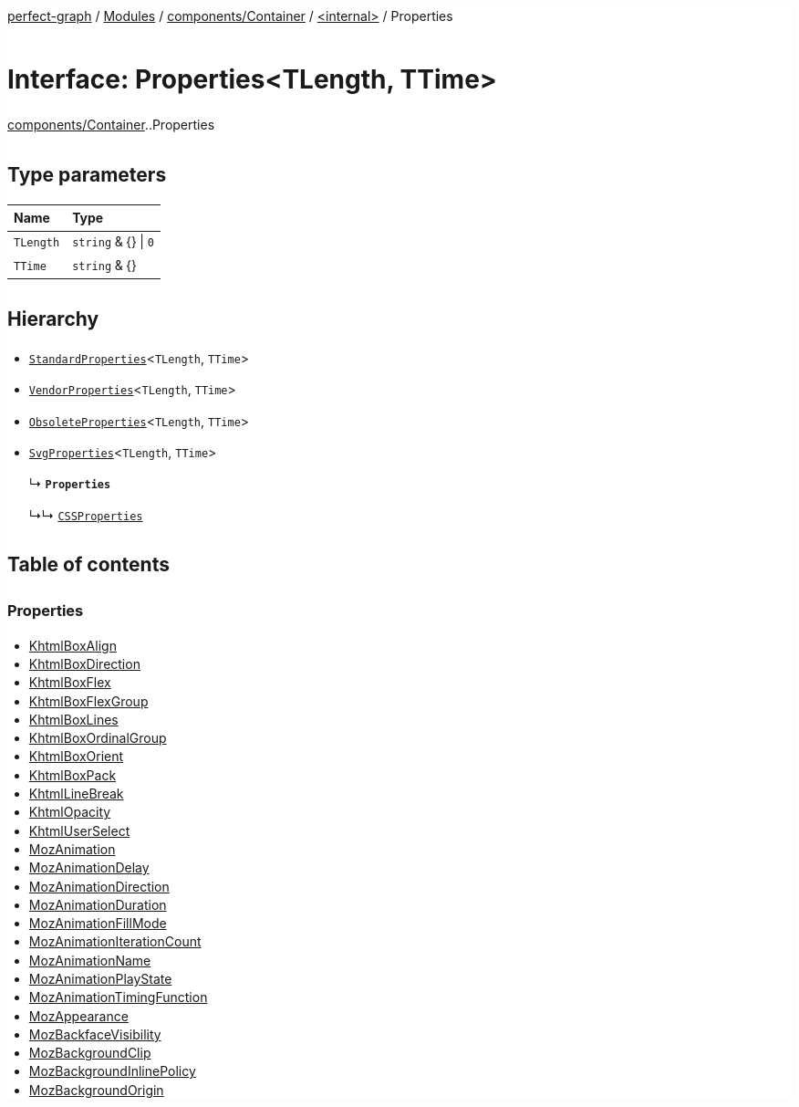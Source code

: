 [perfect-graph](../README.md) / [Modules](../modules.md) / [components/Container](../modules/components_Container.md) / [<internal\>](../modules/components_Container._internal_.md) / Properties

# Interface: Properties<TLength, TTime\>

[components/Container](../modules/components_Container.md).[<internal>](../modules/components_Container._internal_.md).Properties

## Type parameters

| Name | Type |
| :------ | :------ |
| `TLength` | `string` & {} \| ``0`` |
| `TTime` | `string` & {} |

## Hierarchy

- [`StandardProperties`](components_Container._internal_.StandardProperties.md)<`TLength`, `TTime`\>

- [`VendorProperties`](components_Container._internal_.VendorProperties.md)<`TLength`, `TTime`\>

- [`ObsoleteProperties`](components_Container._internal_.ObsoleteProperties.md)<`TLength`, `TTime`\>

- [`SvgProperties`](components_Container._internal_.SvgProperties.md)<`TLength`, `TTime`\>

  ↳ **`Properties`**

  ↳↳ [`CSSProperties`](components_Container._internal_.CSSProperties.md)

## Table of contents

### Properties

- [KhtmlBoxAlign](components_Container._internal_.Properties.md#khtmlboxalign)
- [KhtmlBoxDirection](components_Container._internal_.Properties.md#khtmlboxdirection)
- [KhtmlBoxFlex](components_Container._internal_.Properties.md#khtmlboxflex)
- [KhtmlBoxFlexGroup](components_Container._internal_.Properties.md#khtmlboxflexgroup)
- [KhtmlBoxLines](components_Container._internal_.Properties.md#khtmlboxlines)
- [KhtmlBoxOrdinalGroup](components_Container._internal_.Properties.md#khtmlboxordinalgroup)
- [KhtmlBoxOrient](components_Container._internal_.Properties.md#khtmlboxorient)
- [KhtmlBoxPack](components_Container._internal_.Properties.md#khtmlboxpack)
- [KhtmlLineBreak](components_Container._internal_.Properties.md#khtmllinebreak)
- [KhtmlOpacity](components_Container._internal_.Properties.md#khtmlopacity)
- [KhtmlUserSelect](components_Container._internal_.Properties.md#khtmluserselect)
- [MozAnimation](components_Container._internal_.Properties.md#mozanimation)
- [MozAnimationDelay](components_Container._internal_.Properties.md#mozanimationdelay)
- [MozAnimationDirection](components_Container._internal_.Properties.md#mozanimationdirection)
- [MozAnimationDuration](components_Container._internal_.Properties.md#mozanimationduration)
- [MozAnimationFillMode](components_Container._internal_.Properties.md#mozanimationfillmode)
- [MozAnimationIterationCount](components_Container._internal_.Properties.md#mozanimationiterationcount)
- [MozAnimationName](components_Container._internal_.Properties.md#mozanimationname)
- [MozAnimationPlayState](components_Container._internal_.Properties.md#mozanimationplaystate)
- [MozAnimationTimingFunction](components_Container._internal_.Properties.md#mozanimationtimingfunction)
- [MozAppearance](components_Container._internal_.Properties.md#mozappearance)
- [MozBackfaceVisibility](components_Container._internal_.Properties.md#mozbackfacevisibility)
- [MozBackgroundClip](components_Container._internal_.Properties.md#mozbackgroundclip)
- [MozBackgroundInlinePolicy](components_Container._internal_.Properties.md#mozbackgroundinlinepolicy)
- [MozBackgroundOrigin](components_Container._internal_.Properties.md#mozbackgroundorigin)